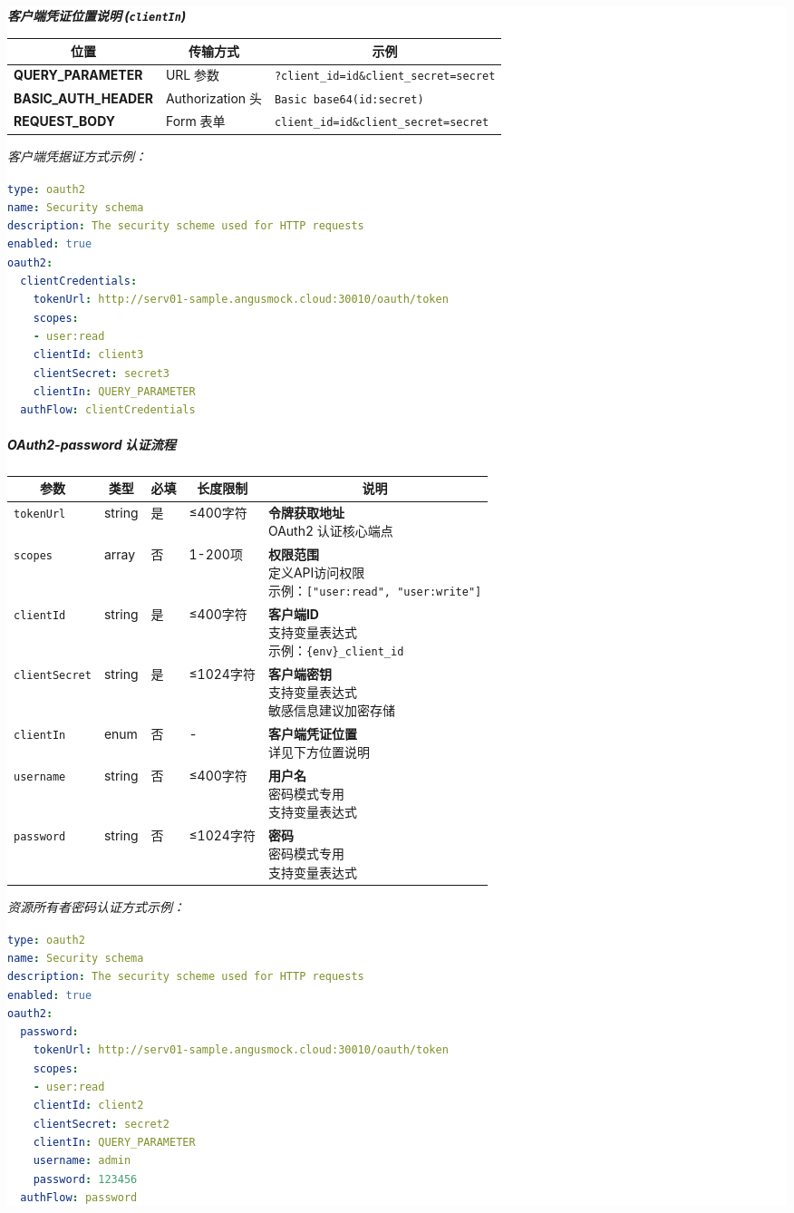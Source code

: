 ***客户端凭证位置说明 (`clientIn`)***

| 位置                  | 传输方式         | 示例                                 |
| --------------------- | ---------------- | ------------------------------------ |
| **QUERY_PARAMETER**   | URL 参数         | `?client_id=id&client_secret=secret` |
| **BASIC_AUTH_HEADER** | Authorization 头 | `Basic base64(id:secret)`            |
| **REQUEST_BODY**      | Form 表单        | `client_id=id&client_secret=secret`  |

*客户端凭据证方式示例：*

```yaml
type: oauth2
name: Security schema
description: The security scheme used for HTTP requests
enabled: true
oauth2:
  clientCredentials:
    tokenUrl: http://serv01-sample.angusmock.cloud:30010/oauth/token
    scopes:
    - user:read
    clientId: client3
    clientSecret: secret3
    clientIn: QUERY_PARAMETER
  authFlow: clientCredentials
```

##### OAuth2-password 认证流程

| 参数 | 类型 | 必填 | 长度限制 | 说明 |  
|------|------|------|------|------|  
| `tokenUrl` | string | 是 | ≤400字符 | **令牌获取地址**<br>OAuth2 认证核心端点 |  
| `scopes` | array | 否 | 1-200项 | **权限范围**<br>定义API访问权限<br>示例：`["user:read", "user:write"]` |  
| `clientId` | string | 是 | ≤400字符 | **客户端ID**<br>支持变量表达式<br>示例：`{env}_client_id` |  
| `clientSecret` | string | 是 | ≤1024字符 | **客户端密钥**<br>支持变量表达式<br>敏感信息建议加密存储 |  
| `clientIn` | enum | 否 | - | **客户端凭证位置**<br>详见下方位置说明 |  
| `username` | string | 否 | ≤400字符 | **用户名**<br>密码模式专用<br>支持变量表达式 |  
| `password` | string | 否 | ≤1024字符 | **密码**<br>密码模式专用<br>支持变量表达式 |  

*资源所有者密码认证方式示例：*

```yaml
type: oauth2
name: Security schema
description: The security scheme used for HTTP requests
enabled: true
oauth2:
  password:
    tokenUrl: http://serv01-sample.angusmock.cloud:30010/oauth/token
    scopes:
    - user:read
    clientId: client2
    clientSecret: secret2
    clientIn: QUERY_PARAMETER
    username: admin
    password: 123456
  authFlow: password
```
